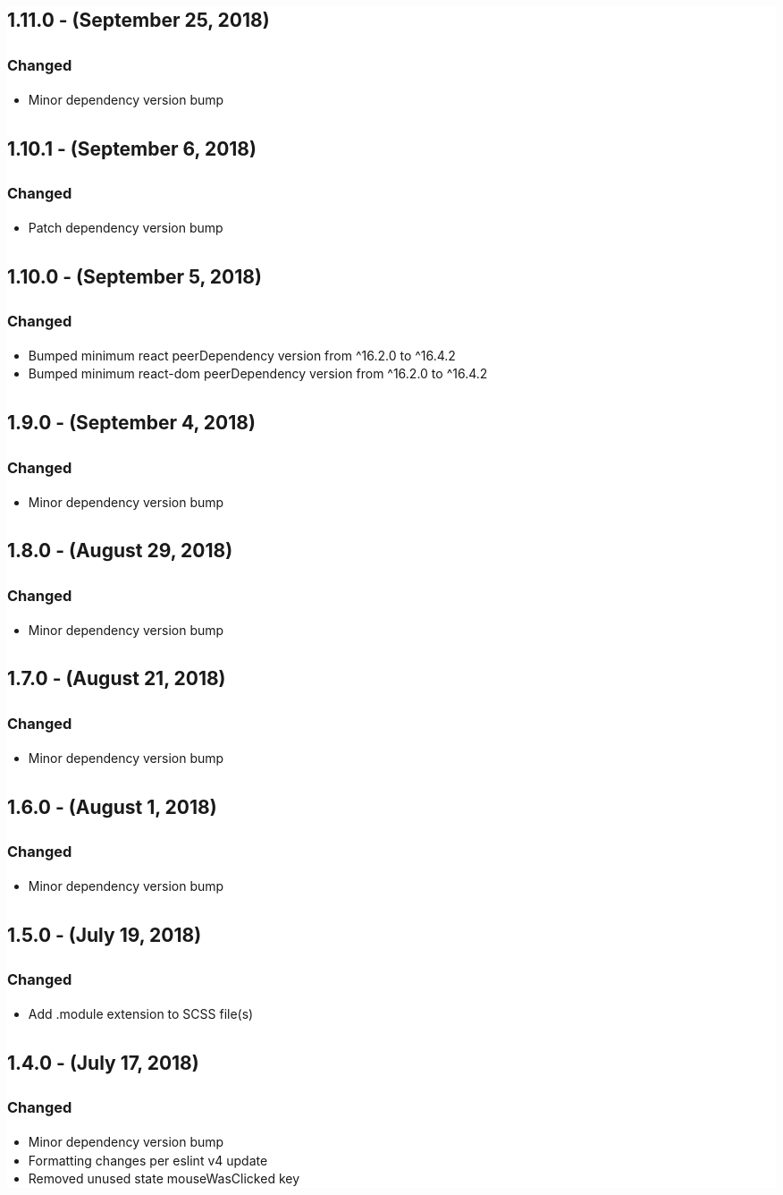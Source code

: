 1.11.0 - (September 25, 2018)
------------------
### Changed
* Minor dependency version bump

1.10.1 - (September 6, 2018)
------------------
### Changed
* Patch dependency version bump

1.10.0 - (September 5, 2018)
------------------
### Changed
* Bumped minimum react peerDependency version from ^16.2.0 to ^16.4.2
* Bumped minimum react-dom peerDependency version from ^16.2.0 to ^16.4.2

1.9.0 - (September 4, 2018)
------------------
### Changed
* Minor dependency version bump

1.8.0 - (August 29, 2018)
------------------
### Changed
* Minor dependency version bump

1.7.0 - (August 21, 2018)
------------------
### Changed
* Minor dependency version bump

1.6.0 - (August 1, 2018)
------------------
### Changed
* Minor dependency version bump

1.5.0 - (July 19, 2018)
------------------
### Changed
* Add .module extension to SCSS file(s)

1.4.0 - (July 17, 2018)
------------------
### Changed
* Minor dependency version bump
* Formatting changes per eslint v4 update
* Removed unused state mouseWasClicked key
